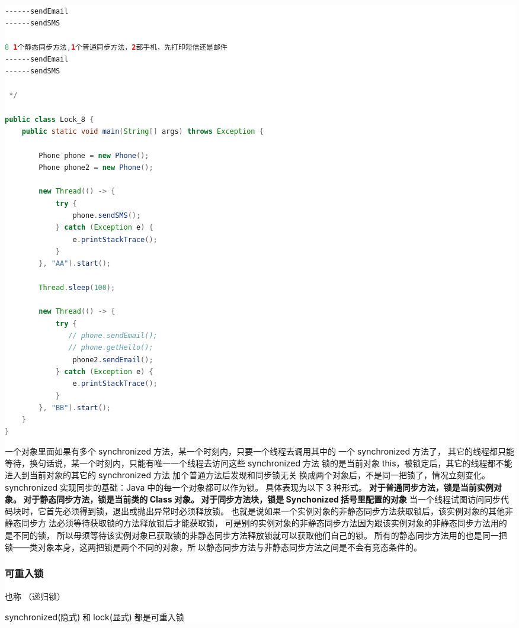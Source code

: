 ```java
------sendEmail
------sendSMS

8 1个静态同步方法,1个普通同步方法，2部手机，先打印短信还是邮件
------sendEmail
------sendSMS

 */

public class Lock_8 {
    public static void main(String[] args) throws Exception {

        Phone phone = new Phone();
        Phone phone2 = new Phone();

        new Thread(() -> {
            try {
                phone.sendSMS();
            } catch (Exception e) {
                e.printStackTrace();
            }
        }, "AA").start();

        Thread.sleep(100);

        new Thread(() -> {
            try {
               // phone.sendEmail();
               // phone.getHello();
                phone2.sendEmail();
            } catch (Exception e) {
                e.printStackTrace();
            }
        }, "BB").start();
    }
}

```

一个对象里面如果有多个 synchronized 方法，某一个时刻内，只要一个线程去调用其中的 一个 synchronized 方法了， 其它的线程都只能等待，换句话说，某一个时刻内，只能有唯一一个线程去访问这些 synchronized 方法 锁的是当前对象 this，被锁定后，其它的线程都不能进入到当前对象的其它的 synchronized 方法 加个普通方法后发现和同步锁无关 换成两个对象后，不是同一把锁了，情况立刻变化。 synchronized 实现同步的基础：Java 中的每一个对象都可以作为锁。 具体表现为以下 3 种形式。 **对于普通同步方法，锁是当前实例对象。 对于静态同步方法，锁是当前类的 Class 对象。 对于同步方法块，锁是 Synchonized 括号里配置的对象** 当一个线程试图访问同步代码块时，它首先必须得到锁，退出或抛出异常时必须释放锁。 也就是说如果一个实例对象的非静态同步方法获取锁后，该实例对象的其他非静态同步方 法必须等待获取锁的方法释放锁后才能获取锁， 可是别的实例对象的非静态同步方法因为跟该实例对象的非静态同步方法用的是不同的锁， 所以毋须等待该实例对象已获取锁的非静态同步方法释放锁就可以获取他们自己的锁。 所有的静态同步方法用的也是同一把锁——类对象本身，这两把锁是两个不同的对象，所 以静态同步方法与非静态同步方法之间是不会有竞态条件的。

### 可重入锁

也称 （递归锁）

synchronized(隐式) 和 lock(显式) 都是可重入锁
